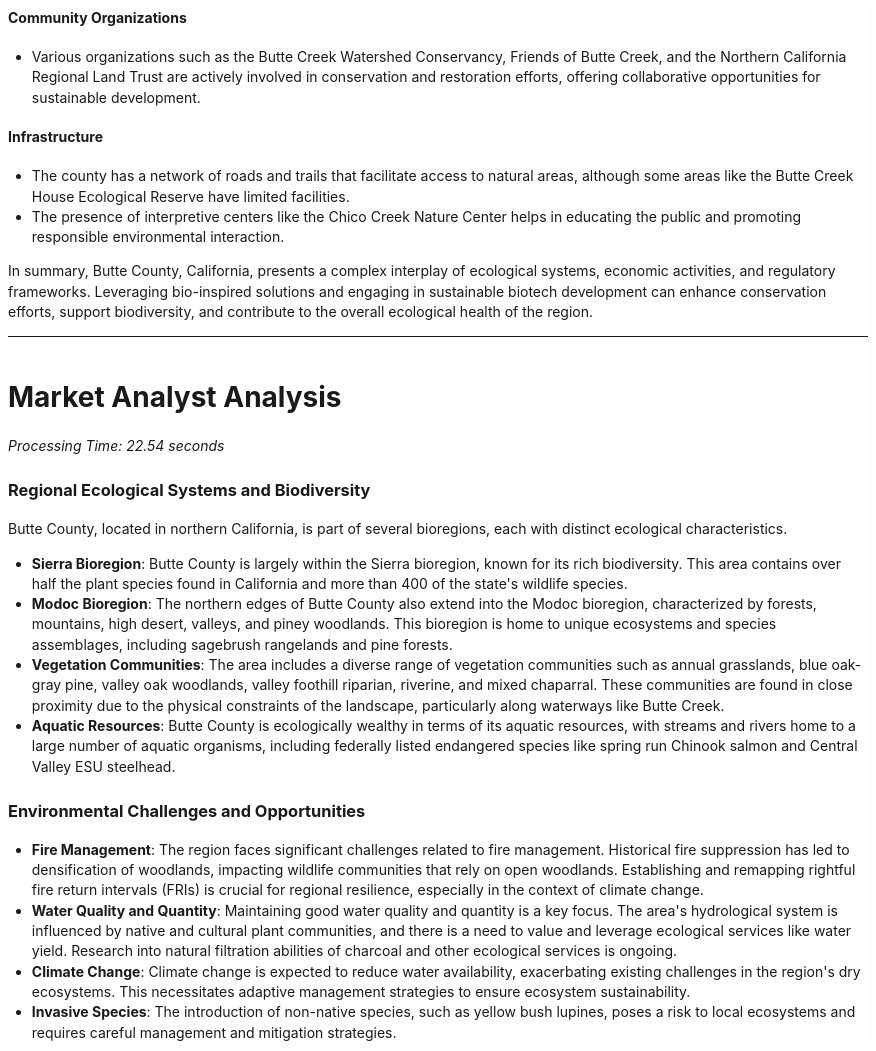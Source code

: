 #### Community Organizations
- Various organizations such as the Butte Creek Watershed Conservancy, Friends of Butte Creek, and the Northern California Regional Land Trust are actively involved in conservation and restoration efforts, offering collaborative opportunities for sustainable development.

#### Infrastructure
- The county has a network of roads and trails that facilitate access to natural areas, although some areas like the Butte Creek House Ecological Reserve have limited facilities.
- The presence of interpretive centers like the Chico Creek Nature Center helps in educating the public and promoting responsible environmental interaction.

In summary, Butte County, California, presents a complex interplay of ecological systems, economic activities, and regulatory frameworks. Leveraging bio-inspired solutions and engaging in sustainable biotech development can enhance conservation efforts, support biodiversity, and contribute to the overall ecological health of the region.

---

# Market Analyst Analysis

*Processing Time: 22.54 seconds*

### Regional Ecological Systems and Biodiversity

Butte County, located in northern California, is part of several bioregions, each with distinct ecological characteristics.

- **Sierra Bioregion**: Butte County is largely within the Sierra bioregion, known for its rich biodiversity. This area contains over half the plant species found in California and more than 400 of the state's wildlife species.
- **Modoc Bioregion**: The northern edges of Butte County also extend into the Modoc bioregion, characterized by forests, mountains, high desert, valleys, and piney woodlands. This bioregion is home to unique ecosystems and species assemblages, including sagebrush rangelands and pine forests.
- **Vegetation Communities**: The area includes a diverse range of vegetation communities such as annual grasslands, blue oak-gray pine, valley oak woodlands, valley foothill riparian, riverine, and mixed chaparral. These communities are found in close proximity due to the physical constraints of the landscape, particularly along waterways like Butte Creek.
- **Aquatic Resources**: Butte County is ecologically wealthy in terms of its aquatic resources, with streams and rivers home to a large number of aquatic organisms, including federally listed endangered species like spring run Chinook salmon and Central Valley ESU steelhead.

### Environmental Challenges and Opportunities

- **Fire Management**: The region faces significant challenges related to fire management. Historical fire suppression has led to densification of woodlands, impacting wildlife communities that rely on open woodlands. Establishing and remapping rightful fire return intervals (FRIs) is crucial for regional resilience, especially in the context of climate change.
- **Water Quality and Quantity**: Maintaining good water quality and quantity is a key focus. The area's hydrological system is influenced by native and cultural plant communities, and there is a need to value and leverage ecological services like water yield. Research into natural filtration abilities of charcoal and other ecological services is ongoing.
- **Climate Change**: Climate change is expected to reduce water availability, exacerbating existing challenges in the region's dry ecosystems. This necessitates adaptive management strategies to ensure ecosystem sustainability.
- **Invasive Species**: The introduction of non-native species, such as yellow bush lupines, poses a risk to local ecosystems and requires careful management and mitigation strategies.
